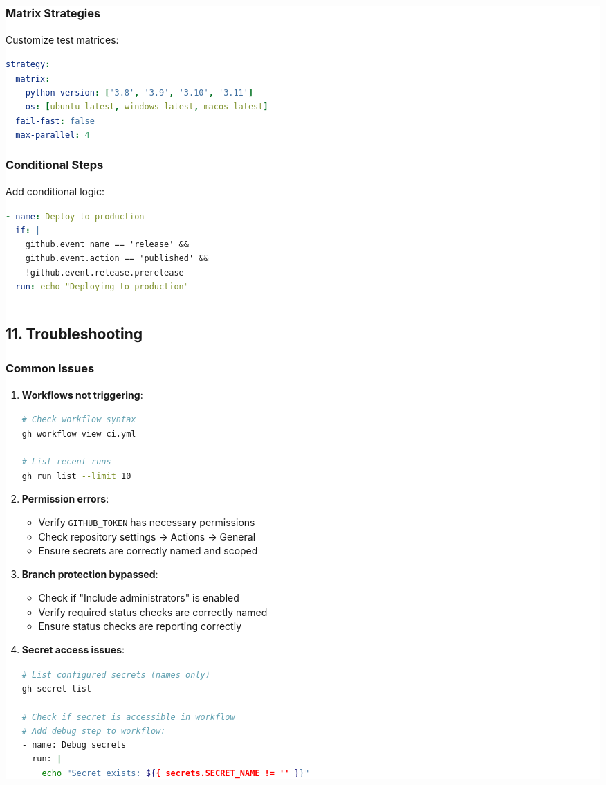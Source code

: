 ### Matrix Strategies

Customize test matrices:

```yaml
strategy:
  matrix:
    python-version: ['3.8', '3.9', '3.10', '3.11']
    os: [ubuntu-latest, windows-latest, macos-latest]
  fail-fast: false
  max-parallel: 4
```

### Conditional Steps

Add conditional logic:

```yaml
- name: Deploy to production
  if: |
    github.event_name == 'release' && 
    github.event.action == 'published' &&
    !github.event.release.prerelease
  run: echo "Deploying to production"
```

---

## 11. Troubleshooting

### Common Issues

1. **Workflows not triggering**:
   ```bash
   # Check workflow syntax
   gh workflow view ci.yml
   
   # List recent runs
   gh run list --limit 10
   ```

2. **Permission errors**:
   - Verify `GITHUB_TOKEN` has necessary permissions
   - Check repository settings → Actions → General
   - Ensure secrets are correctly named and scoped

3. **Branch protection bypassed**:
   - Check if "Include administrators" is enabled
   - Verify required status checks are correctly named
   - Ensure status checks are reporting correctly

4. **Secret access issues**:
   ```bash
   # List configured secrets (names only)
   gh secret list
   
   # Check if secret is accessible in workflow
   # Add debug step to workflow:
   - name: Debug secrets
     run: |
       echo "Secret exists: ${{ secrets.SECRET_NAME != '' }}"
   ```
